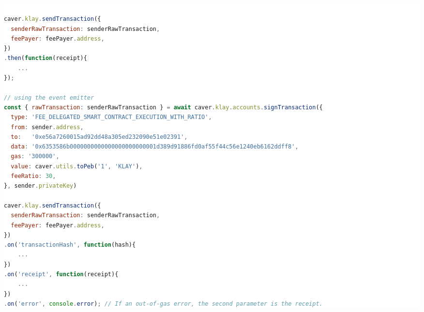 ```javascript

caver.klay.sendTransaction({
  senderRawTransaction: senderRawTransaction,
  feePayer: feePayer.address,
})
.then(function(receipt){
    ...
});

// using the event emitter
const { rawTransaction: senderRawTransaction } = await caver.klay.accounts.signTransaction({
  type: 'FEE_DELEGATED_SMART_CONTRACT_EXECUTION_WITH_RATIO',
  from: sender.address,
  to:   '0xe56a7260015ad92dd48a305ed232090e51e02391',
  data: '0x6353586b0000000000000000000000001d389d91886fd0af55f44c56e1240eb6162ddff8',
  gas: '300000',
  value: caver.utils.toPeb('1', 'KLAY'),
  feeRatio: 30,
}, sender.privateKey)

caver.klay.sendTransaction({
  senderRawTransaction: senderRawTransaction,
  feePayer: feePayer.address,
})
.on('transactionHash', function(hash){
    ...
})
.on('receipt', function(receipt){
    ...
})
.on('error', console.error); // If an out-of-gas error, the second parameter is the receipt.
```


